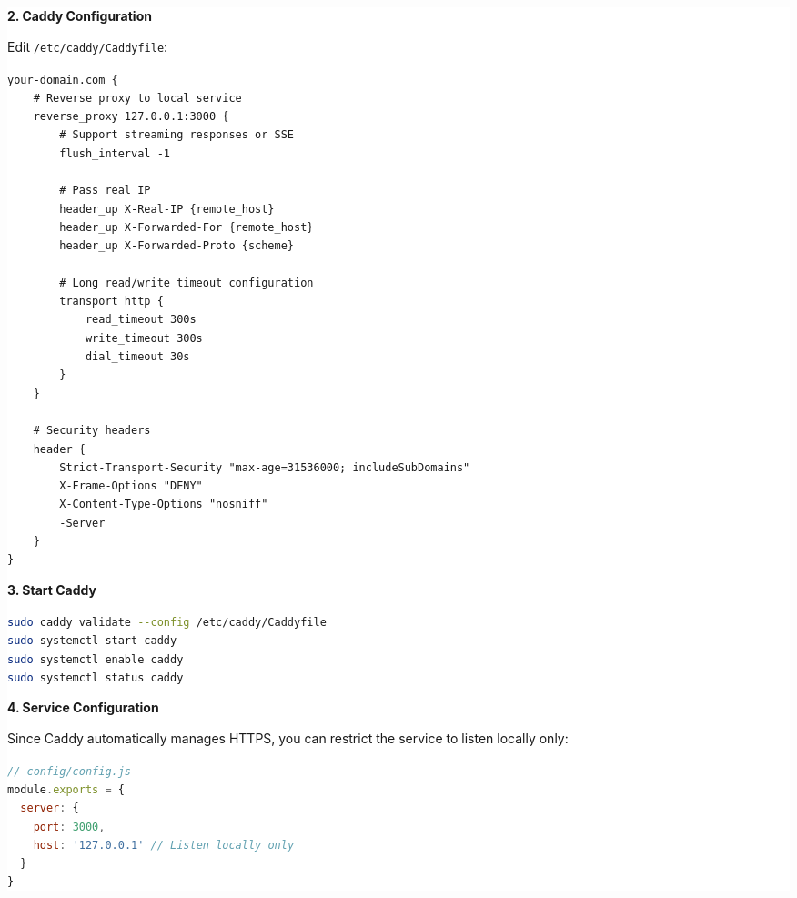 **2. Caddy Configuration**

Edit `/etc/caddy/Caddyfile`:

```caddy
your-domain.com {
    # Reverse proxy to local service
    reverse_proxy 127.0.0.1:3000 {
        # Support streaming responses or SSE
        flush_interval -1

        # Pass real IP
        header_up X-Real-IP {remote_host}
        header_up X-Forwarded-For {remote_host}
        header_up X-Forwarded-Proto {scheme}

        # Long read/write timeout configuration
        transport http {
            read_timeout 300s
            write_timeout 300s
            dial_timeout 30s
        }
    }

    # Security headers
    header {
        Strict-Transport-Security "max-age=31536000; includeSubDomains"
        X-Frame-Options "DENY"
        X-Content-Type-Options "nosniff"
        -Server
    }
}
```

**3. Start Caddy**

```bash
sudo caddy validate --config /etc/caddy/Caddyfile
sudo systemctl start caddy
sudo systemctl enable caddy
sudo systemctl status caddy
```

**4. Service Configuration**

Since Caddy automatically manages HTTPS, you can restrict the service to listen locally only:

```javascript
// config/config.js
module.exports = {
  server: {
    port: 3000,
    host: '127.0.0.1' // Listen locally only
  }
}
```
